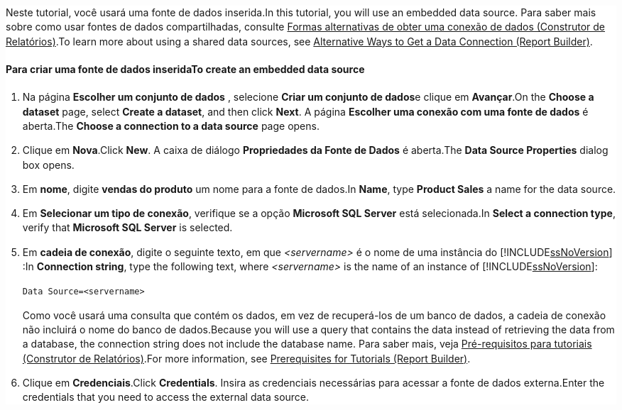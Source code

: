 <span data-ttu-id="b7b46-140">Neste tutorial, você usará uma fonte de dados inserida.</span><span class="sxs-lookup"><span data-stu-id="b7b46-140">In this tutorial, you will use an embedded data source.</span></span> <span data-ttu-id="b7b46-141">Para saber mais sobre como usar fontes de dados compartilhadas, consulte [Formas alternativas de obter uma conexão de dados &#40;Construtor de Relatórios&#41;](../reporting-services/alternative-ways-to-get-a-data-connection-report-builder.md).</span><span class="sxs-lookup"><span data-stu-id="b7b46-141">To learn more about using a shared data sources, see [Alternative Ways to Get a Data Connection &#40;Report Builder&#41;](../reporting-services/alternative-ways-to-get-a-data-connection-report-builder.md).</span></span>  
  
#### <a name="to-create-an-embedded-data-source"></a><span data-ttu-id="b7b46-142">Para criar uma fonte de dados inserida</span><span class="sxs-lookup"><span data-stu-id="b7b46-142">To create an embedded data source</span></span>  
  
1.  <span data-ttu-id="b7b46-143">Na página **Escolher um conjunto de dados** , selecione **Criar um conjunto de dados**e clique em **Avançar**.</span><span class="sxs-lookup"><span data-stu-id="b7b46-143">On the **Choose a dataset** page, select **Create a dataset**, and then click **Next**.</span></span> <span data-ttu-id="b7b46-144">A página **Escolher uma conexão com uma fonte de dados** é aberta.</span><span class="sxs-lookup"><span data-stu-id="b7b46-144">The **Choose a connection to a data source** page opens.</span></span>  
  
2.  <span data-ttu-id="b7b46-145">Clique em **Nova**.</span><span class="sxs-lookup"><span data-stu-id="b7b46-145">Click **New**.</span></span> <span data-ttu-id="b7b46-146">A caixa de diálogo **Propriedades da Fonte de Dados** é aberta.</span><span class="sxs-lookup"><span data-stu-id="b7b46-146">The **Data Source Properties** dialog box opens.</span></span>  
  
3.  <span data-ttu-id="b7b46-147">Em **nome**, digite **vendas do produto** um nome para a fonte de dados.</span><span class="sxs-lookup"><span data-stu-id="b7b46-147">In **Name**, type **Product Sales** a name for the data source.</span></span>  
  
4.  <span data-ttu-id="b7b46-148">Em **Selecionar um tipo de conexão**, verifique se a opção **Microsoft SQL Server** está selecionada.</span><span class="sxs-lookup"><span data-stu-id="b7b46-148">In **Select a connection type**, verify that **Microsoft SQL Server** is selected.</span></span>  
  
5.  <span data-ttu-id="b7b46-149">Em **cadeia de conexão**, digite o seguinte texto, em que *\<servername>* é o nome de uma instância do [!INCLUDE[ssNoVersion](../includes/ssnoversion-md.md)] :</span><span class="sxs-lookup"><span data-stu-id="b7b46-149">In **Connection string**, type the following text, where *\<servername>* is the name of an instance of [!INCLUDE[ssNoVersion](../includes/ssnoversion-md.md)]:</span></span>  
  
    ```  
    Data Source=<servername>  
    ```  
  
     <span data-ttu-id="b7b46-150">Como você usará uma consulta que contém os dados, em vez de recuperá-los de um banco de dados, a cadeia de conexão não incluirá o nome do banco de dados.</span><span class="sxs-lookup"><span data-stu-id="b7b46-150">Because you will use a query that contains the data instead of retrieving the data from a database, the connection string does not include the database name.</span></span> <span data-ttu-id="b7b46-151">Para saber mais, veja [Pré-requisitos para tutoriais &#40;Construtor de Relatórios&#41;](../reporting-services/report-builder-tutorials.md).</span><span class="sxs-lookup"><span data-stu-id="b7b46-151">For more information, see [Prerequisites for Tutorials &#40;Report Builder&#41;](../reporting-services/report-builder-tutorials.md).</span></span>  
  
6.  <span data-ttu-id="b7b46-152">Clique em **Credenciais**.</span><span class="sxs-lookup"><span data-stu-id="b7b46-152">Click **Credentials**.</span></span> <span data-ttu-id="b7b46-153">Insira as credenciais necessárias para acessar a fonte de dados externa.</span><span class="sxs-lookup"><span data-stu-id="b7b46-153">Enter the credentials that you need to access the external data source.</span></span>  
  